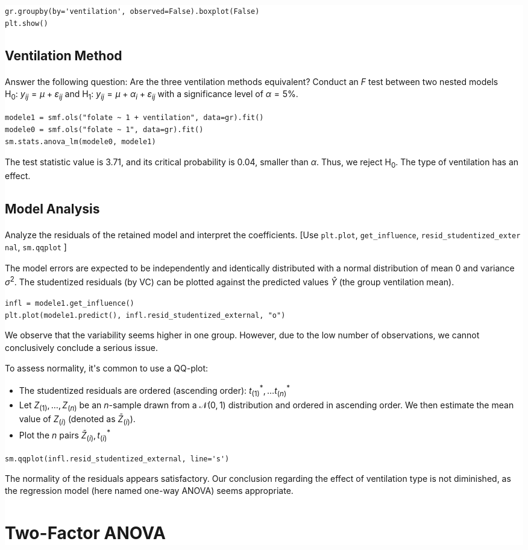 ```{code-cell} python
gr.groupby(by='ventilation', observed=False).boxplot(False)
plt.show()
```


## Ventilation Method

Answer the following question: Are the three ventilation methods equivalent? Conduct an $F$ test between two nested models $\mathrm{H}_0: \ y_{ij}=\mu + \varepsilon_{ij}$ and $\mathrm{H}_1: \ y_{ij}=\mu + \alpha_i + \varepsilon_{ij}$ with a significance level of $\alpha=5\%$.

```{code-cell} python
modele1 = smf.ols("folate ~ 1 + ventilation", data=gr).fit()
modele0 = smf.ols("folate ~ 1", data=gr).fit()
sm.stats.anova_lm(modele0, modele1)
```

The test statistic value is $3.71$, and its critical probability is $0.04$, smaller than $\alpha$. Thus, we reject $\mathrm{H}_0$. The type of ventilation has an effect.


## Model Analysis

Analyze the residuals of the retained model and interpret the coefficients. \[Use `plt.plot`, `get_influence`, `resid_studentized_external`, `sm.qqplot` \]

The model errors are expected to be independently and identically distributed with a normal distribution of mean $0$ and variance $\sigma^2$. The studentized residuals (by VC) can be plotted against the predicted values $\hat Y$ (the group ventilation mean).

```{code-cell} python
infl = modele1.get_influence()
plt.plot(modele1.predict(), infl.resid_studentized_external, "o")
```

We observe that the variability seems higher in one group. However, due to the low number of observations, we cannot conclusively conclude a serious issue.

To assess normality, it's common to use a QQ-plot:

-   The studentized residuals are ordered (ascending order): $t^*_{(1)},\dotsc t^*_{(n)}$
-   Let $Z_{(1)},\dotsc,Z_{(n)}$ be an $n$-sample drawn from a $\mathcal{N}(0,1)$ distribution and ordered in ascending order. We then estimate the mean value of $Z_{(i)}$ (denoted as $\bar Z_{(i)}$).
-   Plot the $n$ pairs $\bar Z_{(i)},t^*_{(i)}$

```{code-cell} python
sm.qqplot(infl.resid_studentized_external, line='s')
```

The normality of the residuals appears satisfactory. Our conclusion regarding the effect of ventilation type is not diminished, as the regression model (here named one-way ANOVA) seems appropriate.


# Two-Factor ANOVA
